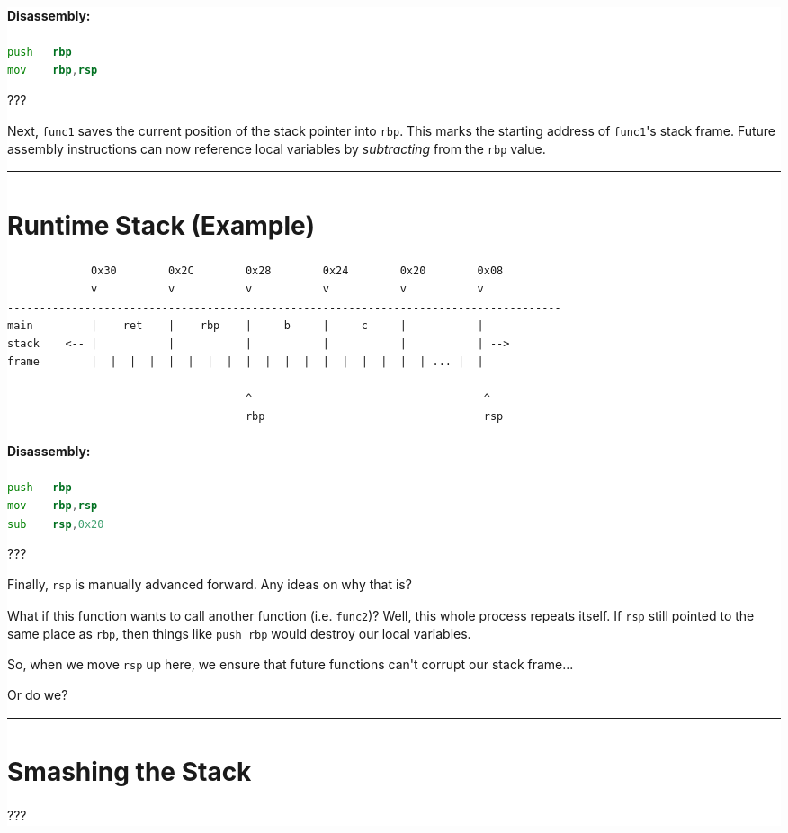 #### Disassembly:

```asm
push   rbp
mov    rbp,rsp
```

???

Next, `func1` saves the current position of the stack pointer into `rbp`. This marks the starting
address of `func1`'s stack frame. Future assembly instructions can now reference local variables by
*subtracting* from the `rbp` value.

---

# Runtime Stack (Example)

```
             0x30        0x2C        0x28        0x24        0x20        0x08
             v           v           v           v           v           v
--------------------------------------------------------------------------------------
main         |    ret    |    rbp    |     b     |     c     |           |
stack    <-- |           |           |           |           |           | -->
frame        |  |  |  |  |  |  |  |  |  |  |  |  |  |  |  |  |  | ... |  |
--------------------------------------------------------------------------------------
                                     ^                                    ^
                                     rbp                                  rsp
```

#### Disassembly:

```asm
push   rbp
mov    rbp,rsp
sub    rsp,0x20
```

???

Finally, `rsp` is manually advanced forward. Any ideas on why that is?

What if this function wants to call another function (i.e. `func2`)? Well, this whole process
repeats itself. If `rsp` still pointed to the same place as `rbp`, then things like `push rbp` would
destroy our local variables.

So, when we move `rsp` up here, we ensure that future functions can't corrupt our stack frame...

Or do we?

---

# Smashing the Stack

???
